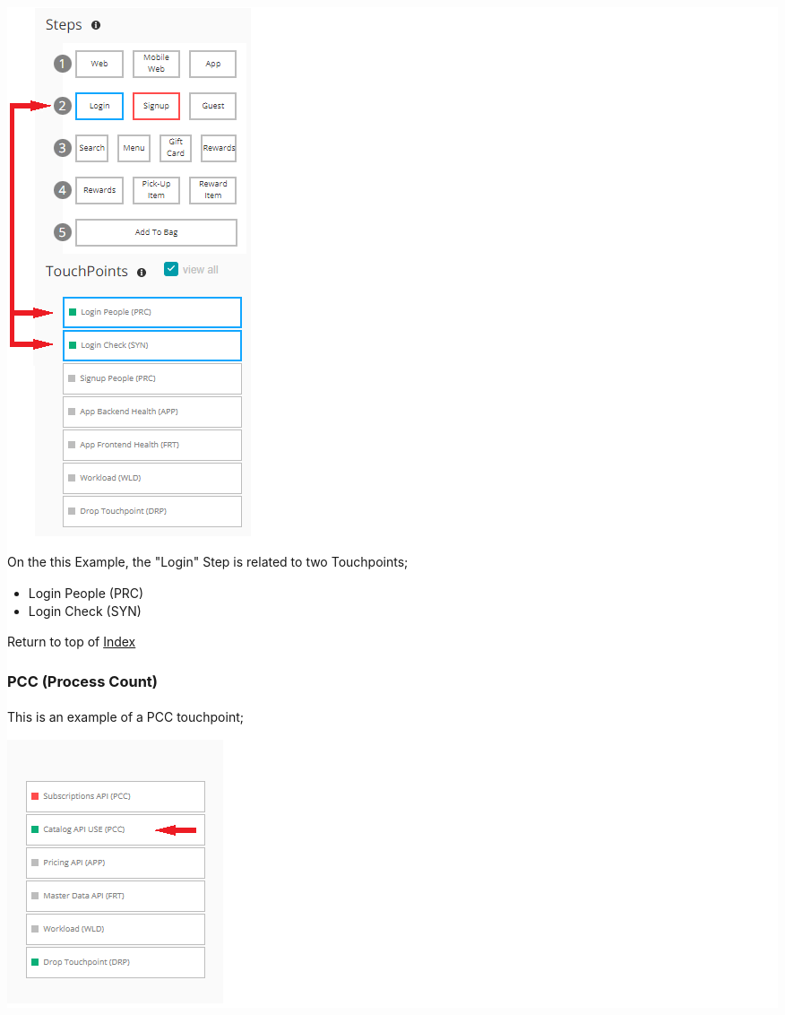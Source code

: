 ![image](screenshots/Example_TP_PRC21.png)

On the this Example, the "Login" Step is related to two Touchpoints;
* Login People (PRC) 
* Login Check (SYN)


Return to top of [Index](#Index)

### <a id="PCC"></a>PCC (Process Count) ### 
This is an example of a PCC touchpoint;

![image](screenshots/Example_TP_PCC1.png)

